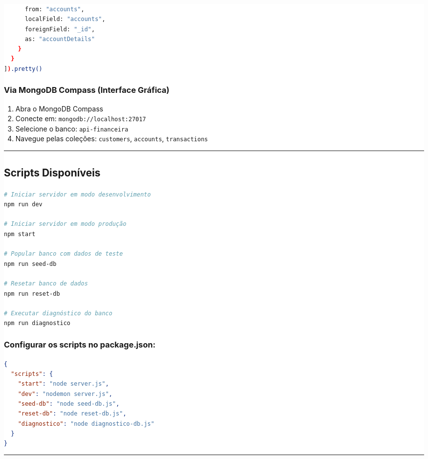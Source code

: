 ```bash
      from: "accounts",
      localField: "accounts",
      foreignField: "_id",
      as: "accountDetails"
    }
  }
]).pretty()
```

### Via MongoDB Compass (Interface Gráfica)

1. Abra o MongoDB Compass
2. Conecte em: `mongodb://localhost:27017`
3. Selecione o banco: `api-financeira`
4. Navegue pelas coleções: `customers`, `accounts`, `transactions`

---

## Scripts Disponíveis

```bash
# Iniciar servidor em modo desenvolvimento
npm run dev

# Iniciar servidor em modo produção
npm start

# Popular banco com dados de teste
npm run seed-db

# Resetar banco de dados
npm run reset-db

# Executar diagnóstico do banco
npm run diagnostico
```

### Configurar os scripts no package.json:

```json
{
  "scripts": {
    "start": "node server.js",
    "dev": "nodemon server.js",
    "seed-db": "node seed-db.js",
    "reset-db": "node reset-db.js",
    "diagnostico": "node diagnostico-db.js"
  }
}
```

---
